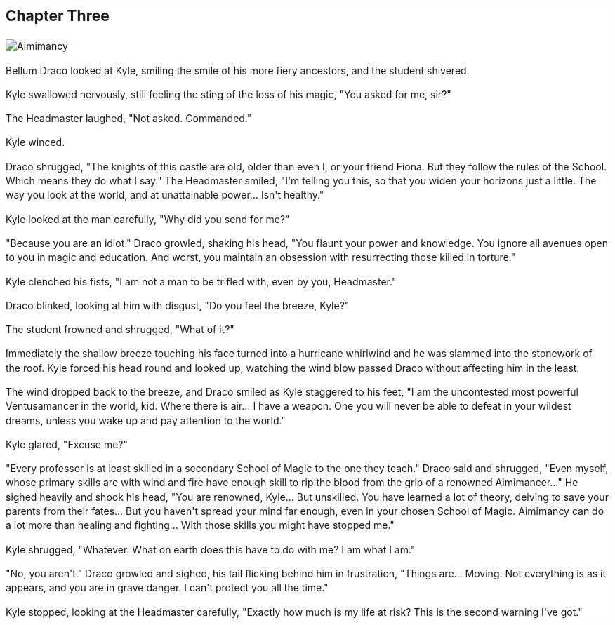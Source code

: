 ## Chapter Three

![Aimimancy](https://cdn.rawgit.com/shakna-israel/NecromancersApprentice/master/docs/img/Symbol_Aimimancy.svg)

Bellum Draco looked at Kyle, smiling the smile of his more fiery ancestors, and the student shivered.

Kyle swallowed nervously, still feeling the sting of the loss of his magic, "You asked for me, sir?"

The Headmaster laughed, "Not asked. Commanded."

Kyle winced.

Draco shrugged, "The knights of this castle are old, older than even I, or your friend Fiona. But they follow the rules of the School. Which means they do what I say." The Headmaster smiled, "I'm telling you this, so that you widen your horizons just a little. The way you look at the world, and at unattainable power… Isn't healthy."

Kyle looked at the man carefully, "Why did you send for me?"

"Because you are an idiot." Draco growled, shaking his head, "You flaunt your power and knowledge. You ignore all avenues open to you in magic and education. And worst, you maintain an obsession with resurrecting those killed in torture."

Kyle clenched his fists, "I am not a man to be trifled with, even by you, Headmaster."

Draco blinked, looking at him with disgust, "Do you feel the breeze, Kyle?"

The student frowned and shrugged, "What of it?"

Immediately the shallow breeze touching his face turned into a hurricane whirlwind and he was slammed into the stonework of the roof. Kyle forced his head round and looked up, watching the wind blow passed Draco without affecting him in the least.

The wind dropped back to the breeze, and Draco smiled as Kyle staggered to his feet, "I am the uncontested most powerful Ventusamancer in the world, kid. Where there is air… I have a weapon. One you will never be able to defeat in your wildest dreams, unless you wake up and pay attention to the world."

Kyle glared, "Excuse me?"

"Every professor is at least skilled in a secondary School of Magic to the one they teach." Draco said and shrugged, "Even myself, whose primary skills are with wind and fire have enough skill to rip the blood from the grip of a renowned Aimimancer…" He sighed heavily and shook his head, "You are renowned, Kyle… But unskilled. You have learned a lot of theory, delving to save your parents from their fates… But you haven't spread your mind far enough, even in your chosen School of Magic. Aimimancy can do a lot more than healing and fighting… With those skills you might have stopped me."

Kyle shrugged, "Whatever. What on earth does this have to do with me? I am what I am."

"No, you aren't." Draco growled and sighed, his tail flicking behind him in frustration, "Things are… Moving. Not everything is as it appears, and you are in grave danger. I can't protect you all the time."

Kyle stopped, looking at the Headmaster carefully, "Exactly how much is my life at risk? This is the second warning I've got."
